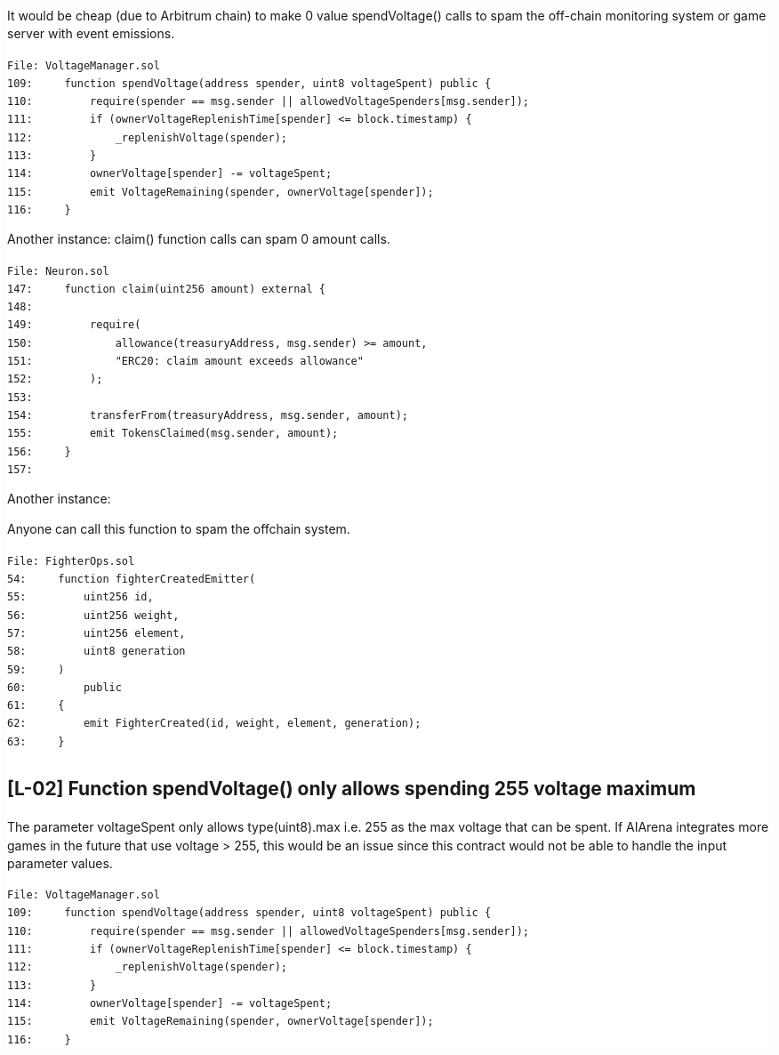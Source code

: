 It would be cheap (due to Arbitrum chain) to make 0 value spendVoltage() calls to spam the off-chain monitoring system or game server with event emissions. 
```solidity
File: VoltageManager.sol
109:     function spendVoltage(address spender, uint8 voltageSpent) public {
110:         require(spender == msg.sender || allowedVoltageSpenders[msg.sender]);
111:         if (ownerVoltageReplenishTime[spender] <= block.timestamp) {
112:             _replenishVoltage(spender);
113:         }
114:         ownerVoltage[spender] -= voltageSpent;
115:         emit VoltageRemaining(spender, ownerVoltage[spender]);
116:     }
```

Another instance:
claim() function calls can spam 0 amount calls.
```solidity
File: Neuron.sol
147:     function claim(uint256 amount) external {
148:         
149:         require(
150:             allowance(treasuryAddress, msg.sender) >= amount, 
151:             "ERC20: claim amount exceeds allowance"
152:         );
153:         
154:         transferFrom(treasuryAddress, msg.sender, amount);
155:         emit TokensClaimed(msg.sender, amount);
156:     }
157: 
```

Another instance:

Anyone can call this function to spam the offchain system. 
```solidity
File: FighterOps.sol
54:     function fighterCreatedEmitter(
55:         uint256 id,
56:         uint256 weight,
57:         uint256 element,
58:         uint8 generation
59:     ) 
60:         public 
61:     {
62:         emit FighterCreated(id, weight, element, generation);
63:     }
```

## [L-02] Function spendVoltage() only allows spending 255 voltage maximum

The parameter voltageSpent only allows type(uint8).max i.e. 255 as the max voltage that can be spent. If AIArena integrates more games in the future that use voltage > 255, this would be an issue since this contract would not be able to handle the input parameter values.
```solidity
File: VoltageManager.sol
109:     function spendVoltage(address spender, uint8 voltageSpent) public {
110:         require(spender == msg.sender || allowedVoltageSpenders[msg.sender]);
111:         if (ownerVoltageReplenishTime[spender] <= block.timestamp) {
112:             _replenishVoltage(spender);
113:         }
114:         ownerVoltage[spender] -= voltageSpent;
115:         emit VoltageRemaining(spender, ownerVoltage[spender]);
116:     }
```
